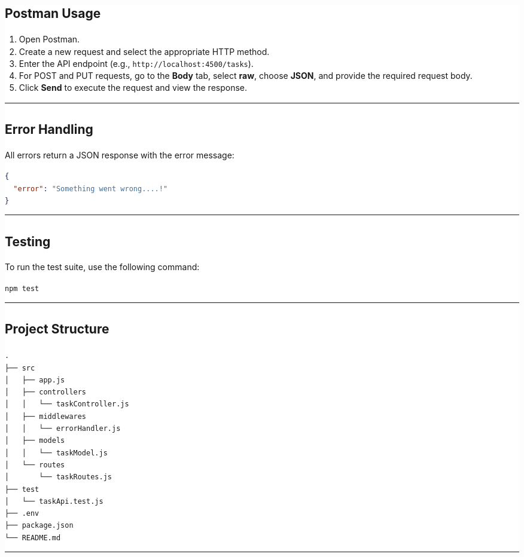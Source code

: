 
## Postman Usage
1. Open Postman.
2. Create a new request and select the appropriate HTTP method.
3. Enter the API endpoint (e.g., `http://localhost:4500/tasks`).
4. For POST and PUT requests, go to the **Body** tab, select **raw**, choose **JSON**, and provide the required request body.
5. Click **Send** to execute the request and view the response.

---

## Error Handling
All errors return a JSON response with the error message:
```json
{
  "error": "Something went wrong....!"
}
```

---

## Testing
To run the test suite, use the following command:
```bash
npm test
```

---

## Project Structure
```
.
├── src
│   ├── app.js
│   ├── controllers
│   │   └── taskController.js
│   ├── middlewares
│   │   └── errorHandler.js
│   ├── models
│   │   └── taskModel.js
│   └── routes
│       └── taskRoutes.js
├── test
│   └── taskApi.test.js
├── .env
├── package.json
└── README.md
```

---
